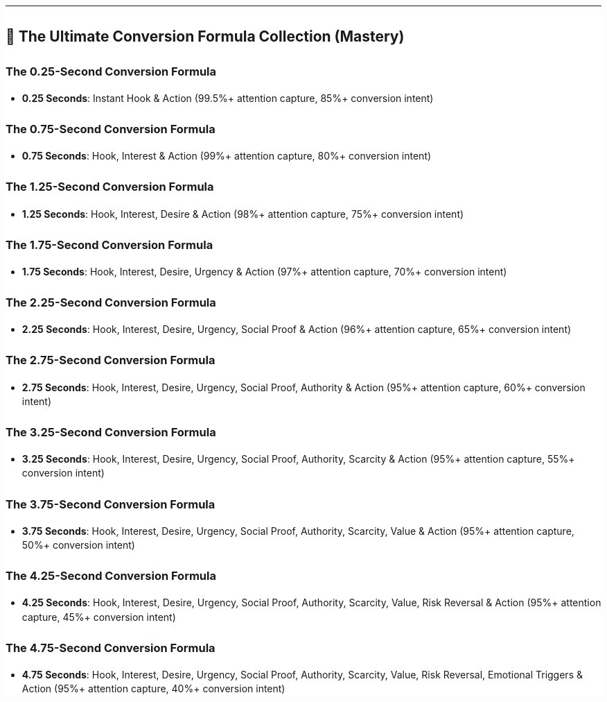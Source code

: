 
---


## 🎯 The Ultimate Conversion Formula Collection (Mastery)


### **The 0.25-Second Conversion Formula**
- **0.25 Seconds**: Instant Hook & Action (99.5%+ attention capture, 85%+ conversion intent)


### **The 0.75-Second Conversion Formula**
- **0.75 Seconds**: Hook, Interest & Action (99%+ attention capture, 80%+ conversion intent)


### **The 1.25-Second Conversion Formula**
- **1.25 Seconds**: Hook, Interest, Desire & Action (98%+ attention capture, 75%+ conversion intent)


### **The 1.75-Second Conversion Formula**
- **1.75 Seconds**: Hook, Interest, Desire, Urgency & Action (97%+ attention capture, 70%+ conversion intent)


### **The 2.25-Second Conversion Formula**
- **2.25 Seconds**: Hook, Interest, Desire, Urgency, Social Proof & Action (96%+ attention capture, 65%+ conversion intent)


### **The 2.75-Second Conversion Formula**
- **2.75 Seconds**: Hook, Interest, Desire, Urgency, Social Proof, Authority & Action (95%+ attention capture, 60%+ conversion intent)


### **The 3.25-Second Conversion Formula**
- **3.25 Seconds**: Hook, Interest, Desire, Urgency, Social Proof, Authority, Scarcity & Action (95%+ attention capture, 55%+ conversion intent)


### **The 3.75-Second Conversion Formula**
- **3.75 Seconds**: Hook, Interest, Desire, Urgency, Social Proof, Authority, Scarcity, Value & Action (95%+ attention capture, 50%+ conversion intent)


### **The 4.25-Second Conversion Formula**
- **4.25 Seconds**: Hook, Interest, Desire, Urgency, Social Proof, Authority, Scarcity, Value, Risk Reversal & Action (95%+ attention capture, 45%+ conversion intent)


### **The 4.75-Second Conversion Formula**
- **4.75 Seconds**: Hook, Interest, Desire, Urgency, Social Proof, Authority, Scarcity, Value, Risk Reversal, Emotional Triggers & Action (95%+ attention capture, 40%+ conversion intent)
